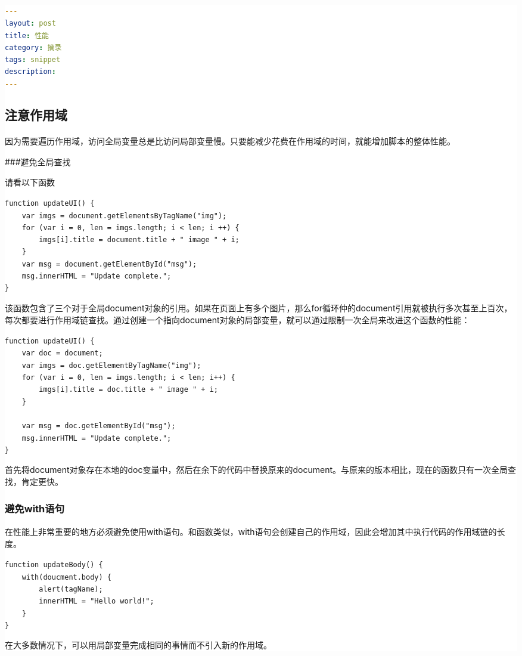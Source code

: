 ```yaml
---
layout: post
title: 性能
category: 摘录
tags: snippet
description: 
---
```

## 注意作用域

因为需要遍历作用域，访问全局变量总是比访问局部变量慢。只要能减少花费在作用域的时间，就能增加脚本的整体性能。

###避免全局查找

请看以下函数

```
function updateUI() {
    var imgs = document.getElementsByTagName("img");
    for (var i = 0, len = imgs.length; i < len; i ++) {
        imgs[i].title = document.title + " image " + i;
    }
    var msg = document.getElementById("msg");
    msg.innerHTML = "Update complete.";
}
```

该函数包含了三个对于全局document对象的引用。如果在页面上有多个图片，那么for循环仲的document引用就被执行多次甚至上百次，每次都要进行作用域链查找。通过创建一个指向document对象的局部变量，就可以通过限制一次全局来改进这个函数的性能：
```
function updateUI() {
    var doc = document;
    var imgs = doc.getElementByTagName("img");
    for (var i = 0, len = imgs.length; i < len; i++) {
        imgs[i].title = doc.title + " image " + i;
    }

    var msg = doc.getElementById("msg");
    msg.innerHTML = "Update complete.";
}
```

首先将document对象存在本地的doc变量中，然后在余下的代码中替换原来的document。与原来的版本相比，现在的函数只有一次全局查找，肯定更快。

### 避免with语句

在性能上非常重要的地方必须避免使用with语句。和函数类似，with语句会创建自己的作用域，因此会增加其中执行代码的作用域链的长度。

```
function updateBody() {
    with(doucment.body) {
        alert(tagName);
        innerHTML = "Hello world!";
    }
}
```
在大多数情况下，可以用局部变量完成相同的事情而不引入新的作用域。
